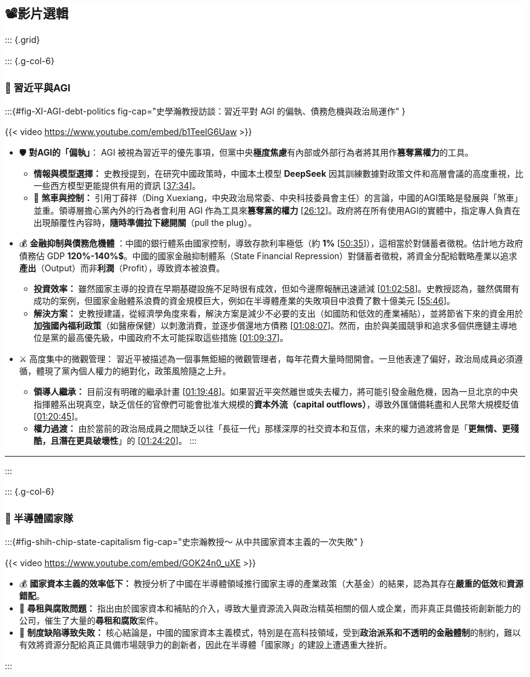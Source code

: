 
## 📽影片選輯

::: {.grid}


::: {.g-col-6}

### 👑 習近平與AGI

:::{#fig-XI-AGI-debt-politics fig-cap="史學瀚教授訪談：習近平對 AGI 的偏執、債務危機與政治局運作" }

{{< video https://www.youtube.com/embed/b1TeeIG6Uaw >}}

- 🛡️ **對AGI的「偏執」**： AGI 被視為習近平的優先事項，但黨中央**極度焦慮**有內部或外部行為者將其用作**篡奪黨權力**的工具。
	- **情報與模型選擇：** 史教授提到，在研究中國政策時，中國本土模型 **DeepSeek** 因其訓練數據對政策文件和高層會議的高度重視，比一些西方模型更能提供有用的資訊 [[37:34](http://www.youtube.com/watch?v=b1TeeIG6Uaw&t=2254)]。    
	- 🛑 **煞車與控制：** 引用丁薛祥（Ding Xuexiang，中央政治局常委、中央科技委員會主任）的言論，中國的AGI策略是發展與「煞車」並重。領導層擔心黨內外的行為者會利用 AGI 作為工具來**篡奪黨的權力** [[26:12](http://www.youtube.com/watch?v=b1TeeIG6Uaw&t=1572)]。政府將在所有使用AGI的實體中，指定專人負責在出現顛覆性內容時，**隨時準備拉下總開關**（pull the plug）。
    
- 💰 **金融抑制與債務危機體** ：中國的銀行體系由國家控制，導致存款利率極低（約 **1%** [[50:35](http://www.youtube.com/watch?v=b1TeeIG6Uaw&t=3035)]），這相當於對儲蓄者徵稅。估計地方政府債務佔 $\text{GDP}$ **120%-140%$**。中國的國家金融抑制體系（State Financial Repression）對儲蓄者徵稅，將資金分配給戰略產業以追求**產出**（Output）而非**利潤**（Profit），導致資本被浪費。
	- **投資效率：** 雖然國家主導的投資在早期基礎設施不足時很有成效，但如今邊際報酬迅速遞減 [[01:02:58](http://www.youtube.com/watch?v=b1TeeIG6Uaw&t=3778)]。史教授認為，雖然偶爾有成功的案例，但國家金融體系浪費的資金規模巨大，例如在半導體產業的失敗項目中浪費了數十億美元 [[55:46](http://www.youtube.com/watch?v=b1TeeIG6Uaw&t=3346)]。
    - **解決方案：** 史教授建議，從經濟學角度來看，解決方案是減少不必要的支出（如國防和低效的產業補貼），並將節省下來的資金用於**加強國內福利政策**（如醫療保健）以刺激消費，並逐步償還地方債務 [[01:08:07](http://www.youtube.com/watch?v=b1TeeIG6Uaw&t=4087)]。然而，由於與美國競爭和追求多個供應鏈主導地位是黨的最高優先級，中國政府不太可能採取這些措施 [[01:09:37](http://www.youtube.com/watch?v=b1TeeIG6Uaw&t=4177)]。
    
- ⚔️ 高度集中的微觀管理： 習近平被描述為一個事無鉅細的微觀管理者，每年花費大量時間開會。一旦他表達了偏好，政治局成員必須遵循，體現了黨內個人權力的絕對化，政策風險隨之上升。
	 - **領導人繼承：** 目前沒有明確的繼承計畫 [[01:19:48](http://www.youtube.com/watch?v=b1TeeIG6Uaw&t=4788)]。如果習近平突然離世或失去權力，將可能引發金融危機，因為一旦北京的中央指揮體系出現真空，缺乏信任的官僚們可能會批准大規模的**資本外流（capital outflows）**，導致外匯儲備耗盡和人民幣大規模貶值 [[01:20:45](http://www.youtube.com/watch?v=b1TeeIG6Uaw&t=4845)]。  
	- **權力過渡：** 由於當前的政治局成員之間缺乏以往「長征一代」那樣深厚的社交資本和互信，未來的權力過渡將會是「**更無情、更殘酷，且潛在更具破壞性**」的 [[01:24:20](http://www.youtube.com/watch?v=b1TeeIG6Uaw&t=5060)]。
:::

***

:::

::: {.g-col-6}
### 🧇 半導體國家隊 

:::{#fig-shih-chip-state-capitalism fig-cap="史宗瀚教授〜 从中共國家資本主義的一次失敗" }

{{< video https://www.youtube.com/embed/GOK24n0_uXE >}}

- 💰 **國家資本主義的效率低下：** 教授分析了中國在半導體領域推行國家主導的產業政策（大基金）的結果，認為其存在**嚴重的低效**和**資源錯配**。    
- 🎣 **尋租與腐敗問題：** 指出由於國家資本和補貼的介入，導致大量資源流入與政治精英相關的個人或企業，而非真正具備技術創新能力的公司，催生了大量的**尋租和腐敗**案件。    
- 🧱 **制度缺陷導致失敗：** 核心結論是，中國的國家資本主義模式，特別是在高科技領域，受到**政治派系和不透明的金融體制**的制約，難以有效將資源分配給真正具備市場競爭力的創新者，因此在半導體「國家隊」的建設上遭遇重大挫折。

:::
